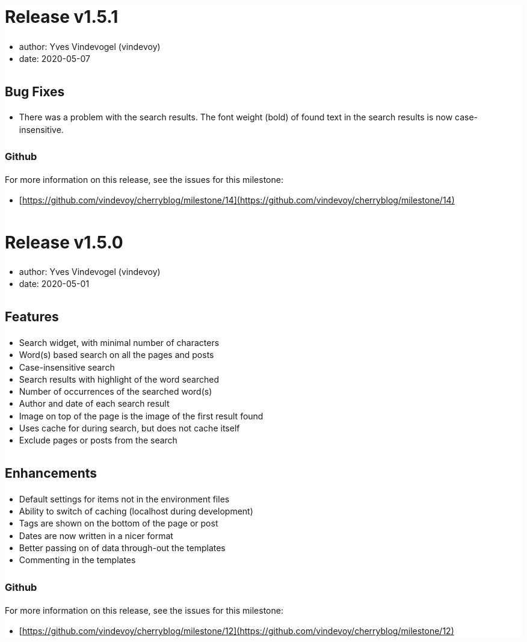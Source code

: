 
# Release v1.5.1


- author: Yves Vindevogel (vindevoy)
- date: 2020-05-07

## Bug Fixes

- There was a problem with the search results. The font weight (bold) of found text in the search results is now case-insensitive.  

### Github 

For more information on this release, see the issues for this milestone:

- [https://github.com/vindevoy/cherryblog/milestone/14](https://github.com/vindevoy/cherryblog/milestone/14)


# Release v1.5.0


- author: Yves Vindevogel (vindevoy)
- date: 2020-05-01

## Features

- Search widget, with minimal number of characters
- Word(s) based search on all the pages and posts
- Case-insensitive search
- Search results with highlight of the word searched
- Number of occurrences of the searched word(s)
- Author and date of each search result
- Image on top of the page is the image of the first result found
- Uses cache for during search, but does not cache itself
- Exclude pages or posts from the search

## Enhancements

- Default settings for items not in the environment files
- Ability to switch of caching (localhost during development)
- Tags are shown on the bottom of the page or post
- Dates are now written in a nicer format
- Better passing on of data through-out the templates
- Commenting in the templates

### Github 

For more information on this release, see the issues for this milestone:

- [https://github.com/vindevoy/cherryblog/milestone/12](https://github.com/vindevoy/cherryblog/milestone/12)
